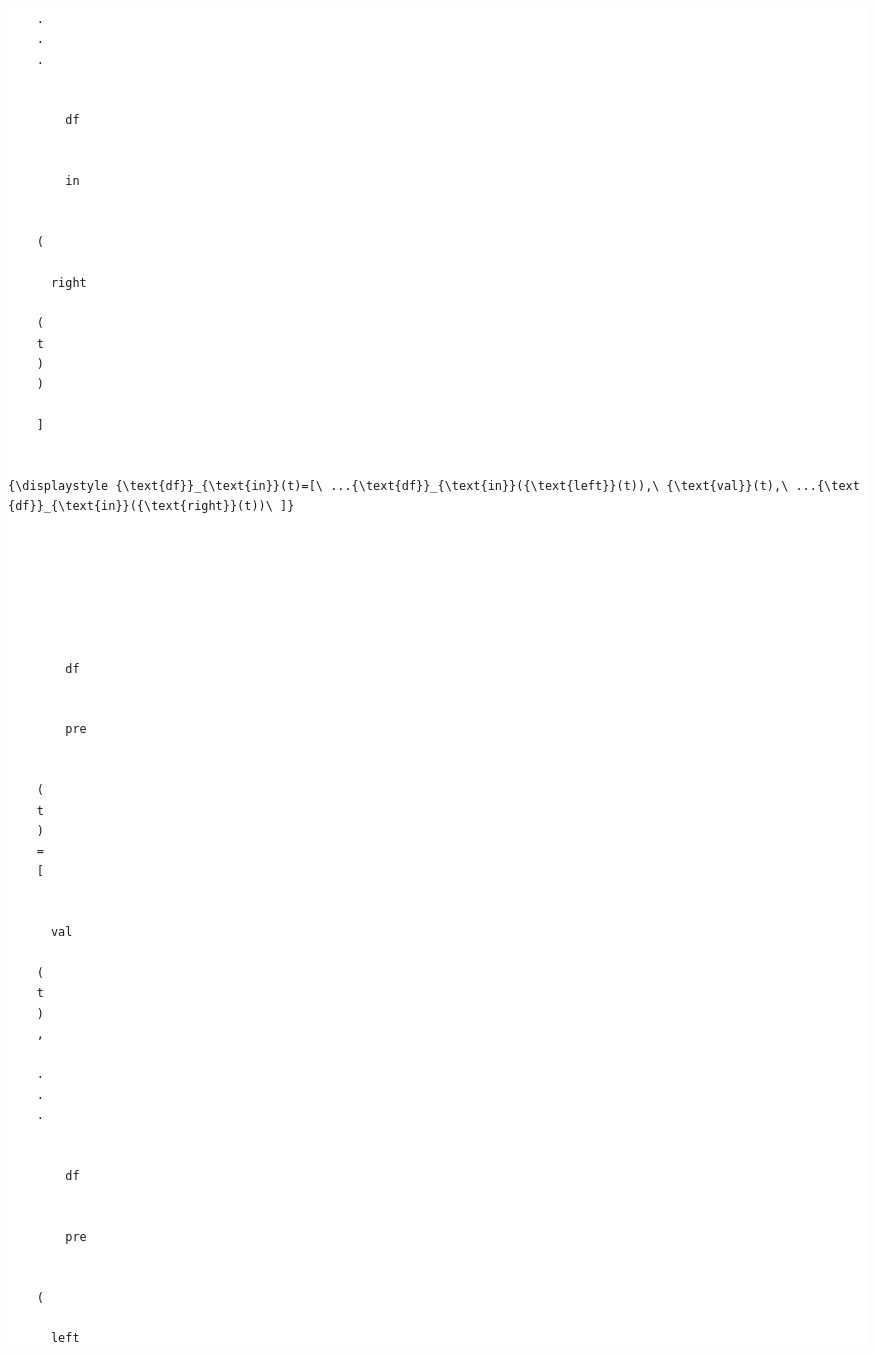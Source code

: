         .
        .
        .
        
          
            df
          
          
            in
          
        
        (
        
          right
        
        (
        t
        )
        )
         
        ]
      
    
    {\displaystyle {\text{df}}_{\text{in}}(t)=[\ ...{\text{df}}_{\text{in}}({\text{left}}(t)),\ {\text{val}}(t),\ ...{\text{df}}_{\text{in}}({\text{right}}(t))\ ]}
  

  
    
      
        
          
            df
          
          
            pre
          
        
        (
        t
        )
        =
        [
         
        
          val
        
        (
        t
        )
        ,
         
        .
        .
        .
        
          
            df
          
          
            pre
          
        
        (
        
          left
        